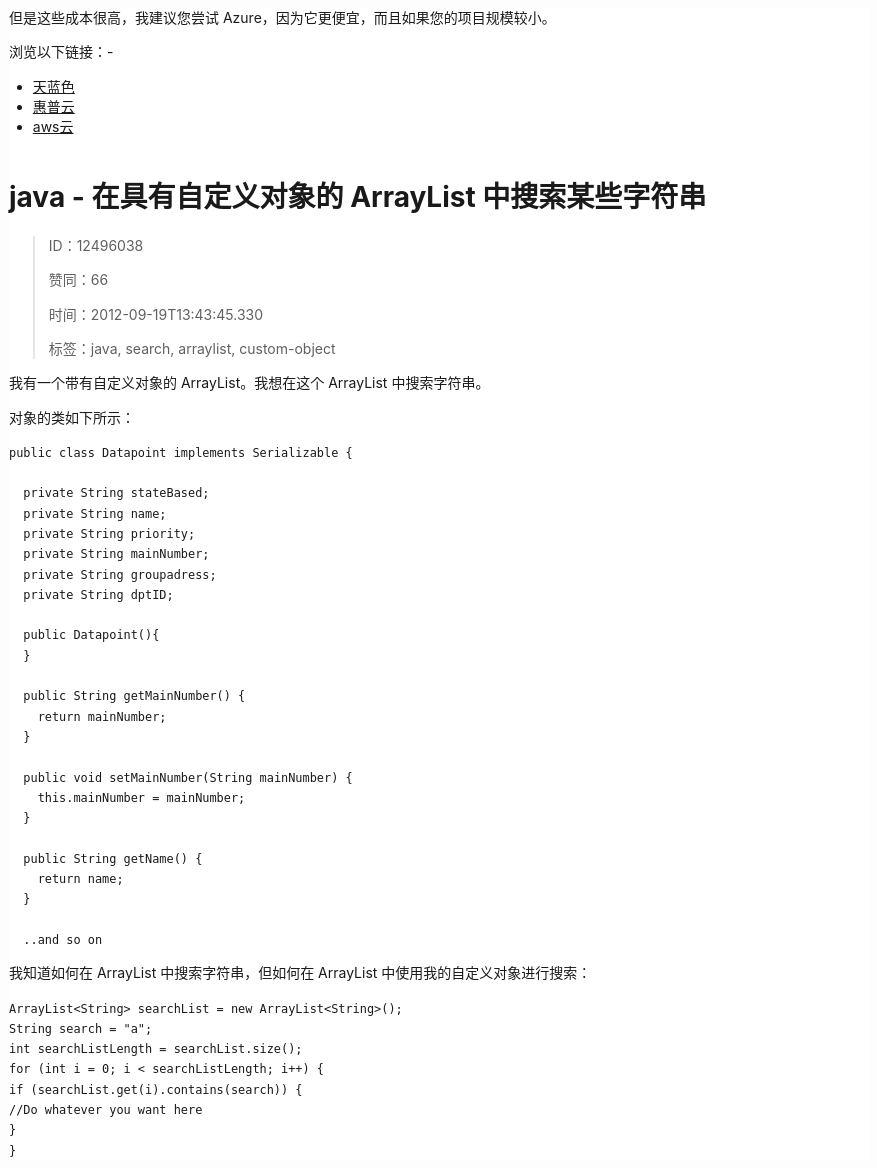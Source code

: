 但是这些成本很高，我建议您尝试 Azure，因为它更便宜，而且如果您的项目规模较小。

浏览以下链接：-

*   [天蓝色](https://azure.microsoft.com/en-us/?b=16.33)
*   [惠普云](http://www.hpcloud.com/)
*   [aws云](https://aws.amazon.com/)

# java - 在具有自定义对象的 ArrayList 中搜索某些字符串

> ID：12496038
> 
> 赞同：66
> 
> 时间：2012-09-19T13:43:45.330
> 
> 标签：java, search, arraylist, custom-object

我有一个带有自定义对象的 ArrayList。我想在这个 ArrayList 中搜索字符串。

对象的类如下所示：

```
public class Datapoint implements Serializable {

  private String stateBased;
  private String name;
  private String priority;
  private String mainNumber;
  private String groupadress;
  private String dptID;

  public Datapoint(){
  }

  public String getMainNumber() {
    return mainNumber;
  }

  public void setMainNumber(String mainNumber) {
    this.mainNumber = mainNumber;
  }

  public String getName() {
    return name;
  }

  ..and so on 
```

我知道如何在 ArrayList 中搜索字符串，但如何在 ArrayList 中使用我的自定义对象进行搜索：

```
ArrayList<String> searchList = new ArrayList<String>();
String search = "a";
int searchListLength = searchList.size();
for (int i = 0; i < searchListLength; i++) {
if (searchList.get(i).contains(search)) {
//Do whatever you want here
}
} 
```
